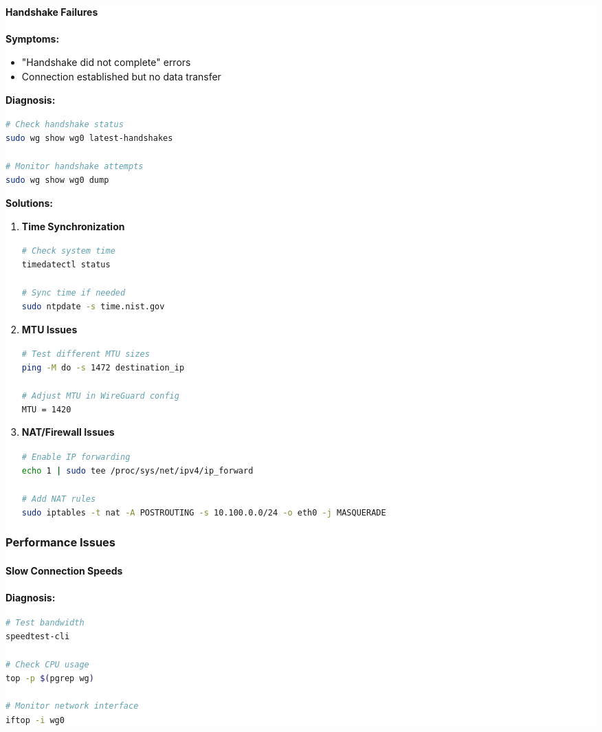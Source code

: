 #### Handshake Failures

**Symptoms:**
- "Handshake did not complete" errors
- Connection established but no data transfer

**Diagnosis:**
```bash
# Check handshake status
sudo wg show wg0 latest-handshakes

# Monitor handshake attempts
sudo wg show wg0 dump
```

**Solutions:**

1. **Time Synchronization**
   ```bash
   # Check system time
   timedatectl status
   
   # Sync time if needed
   sudo ntpdate -s time.nist.gov
   ```

2. **MTU Issues**
   ```bash
   # Test different MTU sizes
   ping -M do -s 1472 destination_ip
   
   # Adjust MTU in WireGuard config
   MTU = 1420
   ```

3. **NAT/Firewall Issues**
   ```bash
   # Enable IP forwarding
   echo 1 | sudo tee /proc/sys/net/ipv4/ip_forward
   
   # Add NAT rules
   sudo iptables -t nat -A POSTROUTING -s 10.100.0.0/24 -o eth0 -j MASQUERADE
   ```

### Performance Issues

#### Slow Connection Speeds

**Diagnosis:**
```bash
# Test bandwidth
speedtest-cli

# Check CPU usage
top -p $(pgrep wg)

# Monitor network interface
iftop -i wg0
```
